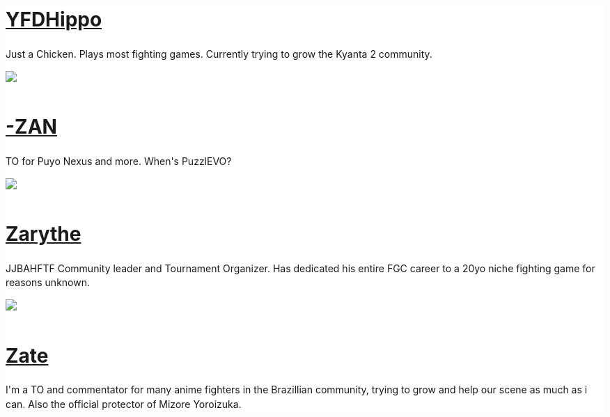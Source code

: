 # [YFDHippo](https://twitter.com/YFDHippo)

Just a Chicken. Plays most fighting games. Currently trying to grow the Kyanta 2 community.

[![](/uploads/staff_zan.jpg)](https://twitter.com/zanverse)

[](https://twitter.com/zanverse)

[](https://twitter.com/zanverse)

# [\-ZAN](https://twitter.com/zanverse)

TO for Puyo Nexus and more. When's PuzzlEVO?

[![](/uploads/staff_zarythe.jpg)](https://twitter.com/Zarythe)

[](https://twitter.com/Zarythe)

[](https://twitter.com/Zarythe)

# [Zarythe](https://twitter.com/Zarythe)

JJBAHFTF Community leader and Tournament Organizer. Has dedicated his entire FGC career to a 20yo niche fighting game for reasons unknown.

[![](/uploads/staff_zate.png)](https://twitter.com/Zatefgc)

[](https://twitter.com/Zatefgc)

[](https://twitter.com/Zatefgc)

# [Zate](https://twitter.com/Zatefgc)

I'm a TO and commentator for many anime fighters in the Brazillian community, trying to grow and help our scene as much as i can. Also the official protector of Mizore Yoroizuka.
